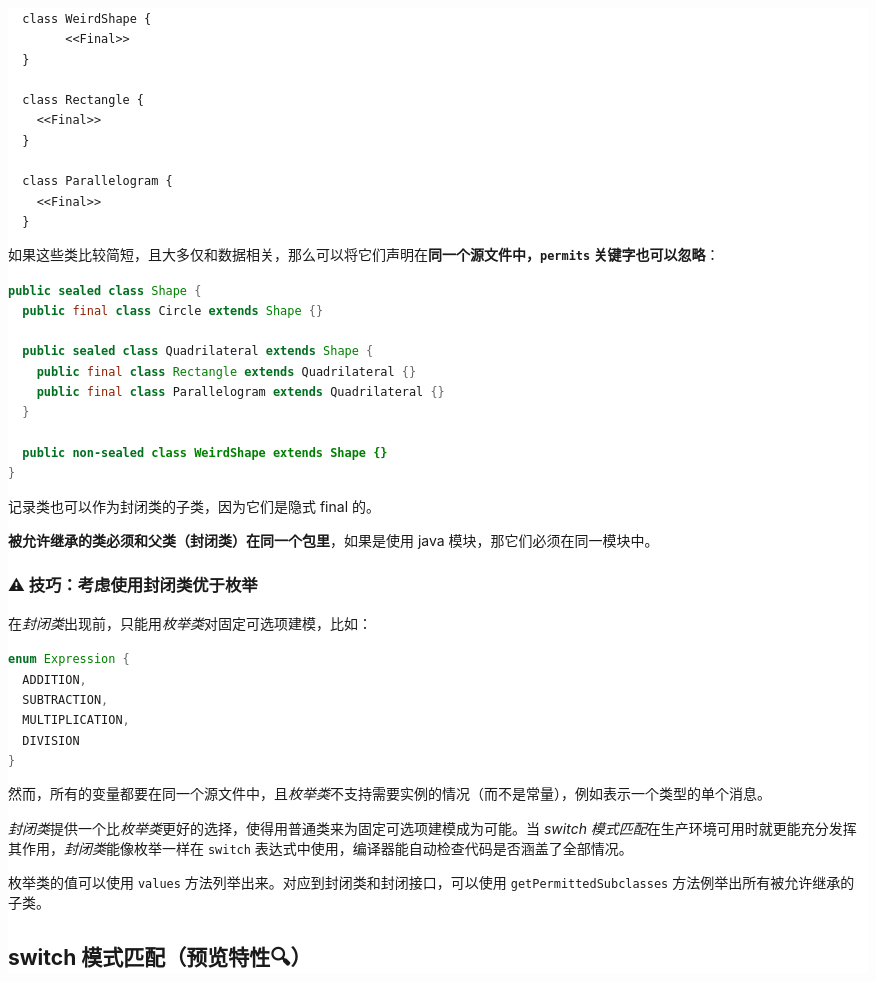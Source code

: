 ```mermaid
  class WeirdShape {
		<<Final>>
  }
  
  class Rectangle {
  	<<Final>>
  }
  
  class Parallelogram {
  	<<Final>>
  }
```

如果这些类比较简短，且大多仅和数据相关，那么可以将它们声明在**同一个源文件中，`permits` 关键字也可以忽略**：

```java
public sealed class Shape {
  public final class Circle extends Shape {}

  public sealed class Quadrilateral extends Shape {
    public final class Rectangle extends Quadrilateral {}
    public final class Parallelogram extends Quadrilateral {}
  }

  public non-sealed class WeirdShape extends Shape {}
}
```

记录类也可以作为封闭类的子类，因为它们是隐式 final 的。

**被允许继承的类必须和父类（封闭类）在同一个包里**，如果是使用 java 模块，那它们必须在同一模块中。

### ⚠️ 技巧：考虑使用封闭类优于枚举

在*封闭类*出现前，只能用*枚举类*对固定可选项建模，比如：

```java
enum Expression {
  ADDITION,
  SUBTRACTION,
  MULTIPLICATION,
  DIVISION
}
```

然而，所有的变量都要在同一个源文件中，且*枚举类*不支持需要实例的情况（而不是常量），例如表示一个类型的单个消息。

*封闭类*提供一个比*枚举类*更好的选择，使得用普通类来为固定可选项建模成为可能。当 *switch 模式匹配*在生产环境可用时就更能充分发挥其作用，*封闭类*能像枚举一样在 `switch` 表达式中使用，编译器能自动检查代码是否涵盖了全部情况。

枚举类的值可以使用 `values` 方法列举出来。对应到封闭类和封闭接口，可以使用 `getPermittedSubclasses` 方法例举出所有被允许继承的子类。



## switch 模式匹配（预览特性🔍）
